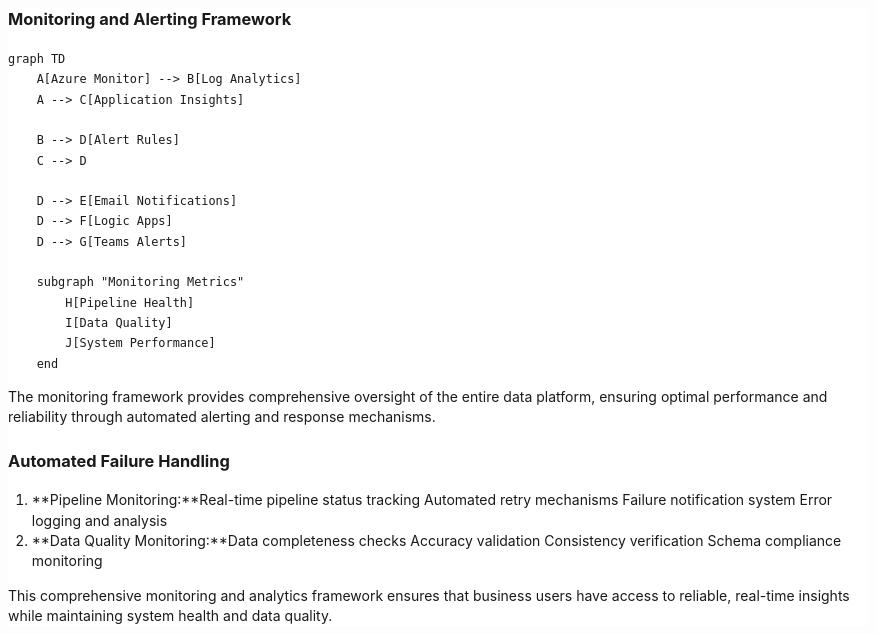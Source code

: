 ### Monitoring and Alerting Framework

```mermaid
graph TD
    A[Azure Monitor] --> B[Log Analytics]
    A --> C[Application Insights]
    
    B --> D[Alert Rules]
    C --> D
    
    D --> E[Email Notifications]
    D --> F[Logic Apps]
    D --> G[Teams Alerts]
    
    subgraph "Monitoring Metrics"
        H[Pipeline Health]
        I[Data Quality]
        J[System Performance]
    end
```

The monitoring framework provides comprehensive oversight of the entire data platform, ensuring optimal performance and reliability through automated alerting and response mechanisms.

### Automated Failure Handling

1. **Pipeline Monitoring:**Real-time pipeline status tracking
 Automated retry mechanisms
 Failure notification system
 Error logging and analysis
2. **Data Quality Monitoring:**Data completeness checks
 Accuracy validation
 Consistency verification
 Schema compliance monitoring

This comprehensive monitoring and analytics framework ensures that business users have access to reliable, real-time insights while maintaining system health and data quality.